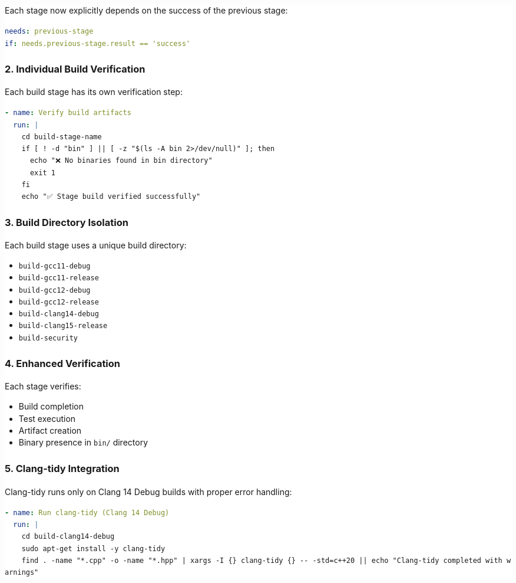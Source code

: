Each stage now explicitly depends on the success of the previous stage:

```yaml
needs: previous-stage
if: needs.previous-stage.result == 'success'
```

### 2. Individual Build Verification

Each build stage has its own verification step:

```yaml
- name: Verify build artifacts
  run: |
    cd build-stage-name
    if [ ! -d "bin" ] || [ -z "$(ls -A bin 2>/dev/null)" ]; then
      echo "❌ No binaries found in bin directory"
      exit 1
    fi
    echo "✅ Stage build verified successfully"
```

### 3. Build Directory Isolation

Each build stage uses a unique build directory:

- `build-gcc11-debug`
- `build-gcc11-release`
- `build-gcc12-debug`
- `build-gcc12-release`
- `build-clang14-debug`
- `build-clang15-release`
- `build-security`

### 4. Enhanced Verification

Each stage verifies:

- Build completion
- Test execution
- Artifact creation
- Binary presence in `bin/` directory

### 5. Clang-tidy Integration

Clang-tidy runs only on Clang 14 Debug builds with proper error handling:

```yaml
- name: Run clang-tidy (Clang 14 Debug)
  run: |
    cd build-clang14-debug
    sudo apt-get install -y clang-tidy
    find . -name "*.cpp" -o -name "*.hpp" | xargs -I {} clang-tidy {} -- -std=c++20 || echo "Clang-tidy completed with warnings"
```
